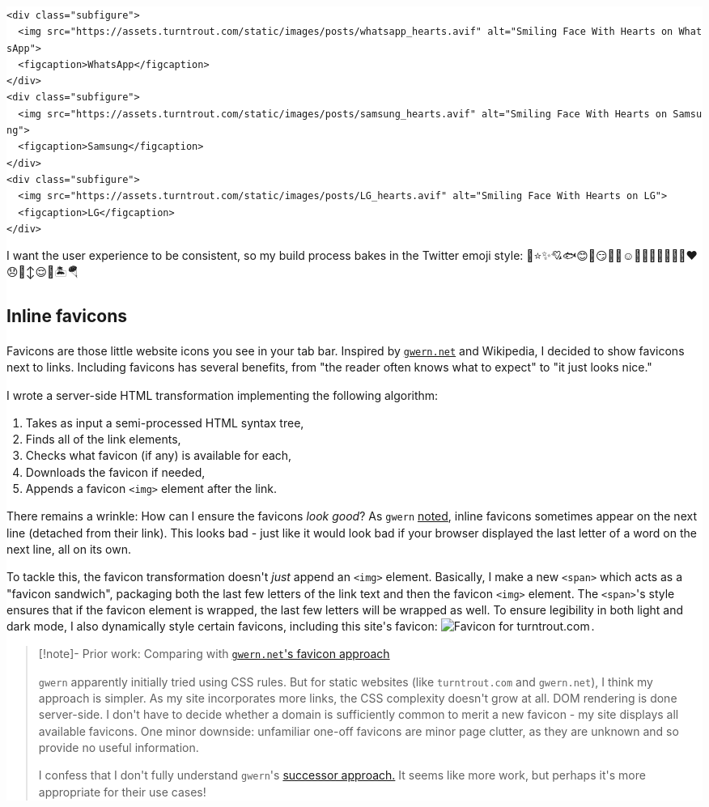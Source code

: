     <div class="subfigure">
      <img src="https://assets.turntrout.com/static/images/posts/whatsapp_hearts.avif" alt="Smiling Face With Hearts on WhatsApp">
      <figcaption>WhatsApp</figcaption>
    </div>
    <div class="subfigure">
      <img src="https://assets.turntrout.com/static/images/posts/samsung_hearts.avif" alt="Smiling Face With Hearts on Samsung">
      <figcaption>Samsung</figcaption>
    </div>
    <div class="subfigure">
      <img src="https://assets.turntrout.com/static/images/posts/LG_hearts.avif" alt="Smiling Face With Hearts on LG">
      <figcaption>LG</figcaption>
    </div>
  </div>
</figure>

I want the user experience to be consistent, so my build process bakes in the Twitter emoji style: 🥰⭐️✨💘🐟😊🤡😏😮‍💨☺️🥰🎉🤷‍♂️🌊😠🏰❤️😞🙂‍↕️😌🥹🏝️🪂

## Inline favicons

Favicons are those little website icons you see in your tab bar. Inspired by [`gwern.net`](https://gwern.net) and Wikipedia, I decided to show favicons next to links. Including favicons has several benefits, from "the reader often knows what to expect" to "it just looks nice."

I wrote a server-side HTML transformation implementing the following algorithm:

1. Takes as input a semi-processed HTML syntax tree,
2. Finds all of the link elements,
3. Checks what favicon (if any) is available for each,
4. Downloads the favicon if needed,
5. Appends a favicon `<img>` element after the link.

There remains a wrinkle: How can I ensure the favicons _look good_? As `gwern` [noted](https://gwern.net/design-graveyard#link-icon-css-regexps), inline favicons sometimes appear on the next line (detached from their link). This looks bad - just like it would look bad if your browser displayed the last letter of a word on the next line, all on its own.

To tackle this, the favicon transformation doesn't _just_ append an `<img>` element. Basically, I make a new `<span>` which acts as a "favicon sandwich", packaging both the last few letters of the link text and then the favicon `<img>` element. The `<span>`'s style ensures that if the favicon element is wrapped, the last few letters will be wrapped as well. To ensure legibility in both light and dark mode, I also dynamically style certain favicons, including this site's favicon: <img src="https://assets.turntrout.com/static/images/turntrout-favicons/favicon.ico" style="vertical-align: baseline; margin-right:.125rem;" class="favicon no-span" alt="Favicon for turntrout.com">.

> [!note]- Prior work: Comparing with [`gwern.net`'s favicon approach](https://gwern.net/design-graveyard#static-link-icon-attributes)
>
> `gwern` apparently initially tried using CSS rules. But for static websites (like `turntrout.com` and `gwern.net`), I think my approach is simpler. As my site incorporates more links, the CSS complexity doesn't grow at all. DOM rendering is done server-side. I don't have to decide whether a domain is sufficiently common to merit a new favicon - my site displays all available favicons. One minor downside: unfamiliar one-off favicons are minor page clutter, as they are unknown and so provide no useful information.
>
> I confess that I don't fully understand `gwern`'s [successor approach.](https://gwern.net/design-graveyard#static-link-icon-attributes) It seems like more work, but perhaps it's more appropriate for their use cases!


[^commits]: I counted my commits by running `git log --author="Alex Turner" --oneline | wc -l`.
[^video]: To avoid YouTube tracking cookies, I even self-host [AI presidents discuss AI alignment agendas](/alignment-tier-list).
[^archive]: Examples of content which is not hosted on my website: There are several `<iframe>` embeds (e.g. Google forms and such). I also use the privacy-friendlier [`umami.is`](https://umami.is/) analytics service and load the script from their site.
[^colab]: I used a [publicly accessible Colab](https://colab.research.google.com/drive/1XScXuubpzcyhjU6uYRN0ikHVzLFmJj6X?usp=sharing) to generate the AVIF -> PNG compression graphs.
[^characters]: 60 characters per line seemed awkwardly narrow to me, so I went for 75 per line.
[^gauntlet]: For clarity, I don't present the `pre-push` hook operations in their true order.
[^upload]: When I upload assets to Cloudflare R2, I have to be careful. By default, the upload will overwrite existing assets. If I have a namespace collision and accidentally overwrite an older asset which happened to have the same name, there's no way for me to know without simply realizing that an older page no longer shows the older asset. For example, links to the older asset would still validate [under `linkchecker`](#validating-links). Therefore, I disable overwrites by default and instead print a warning that an overwrite was attempted.